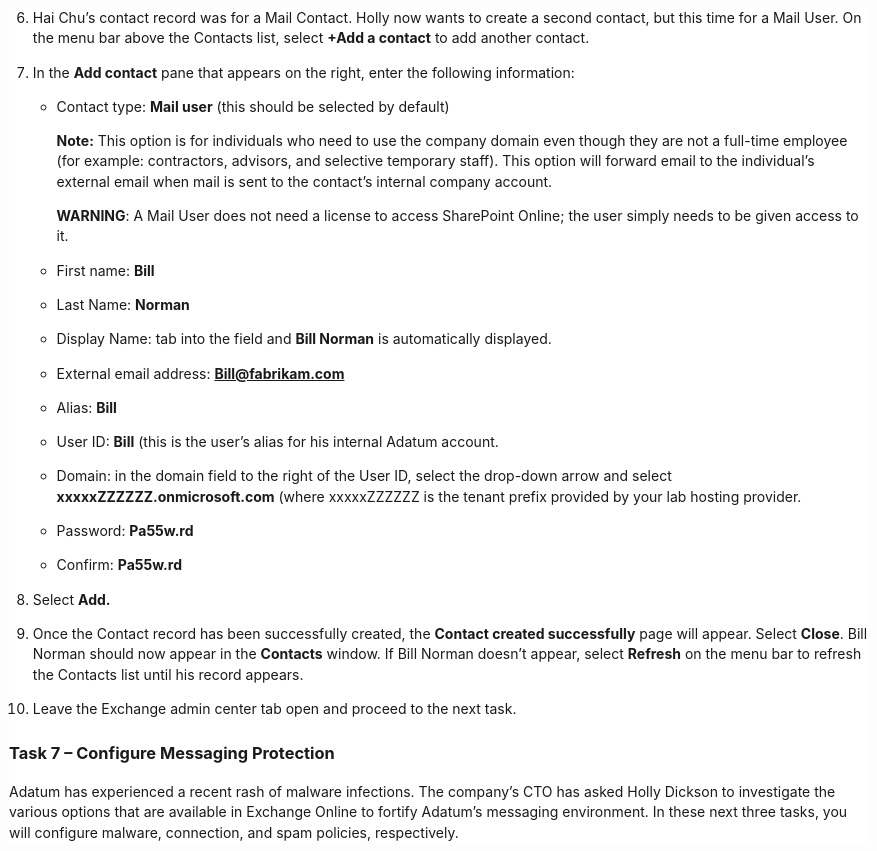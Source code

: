 6.  Hai Chu’s contact record was for a Mail Contact. Holly now wants to create a
    second contact, but this time for a Mail User. On the menu bar above the
    Contacts list, select **+Add a contact** to add another contact.

7.  In the **Add contact** pane that appears on the right, enter the following
    information:

    -   Contact type: **Mail user** (this should be selected by default)

        **Note:** This option is for individuals who need to use the company
        domain even though they are not a full-time employee (for example:
        contractors, advisors, and selective temporary staff). This option will
        forward email to the individual’s external email when mail is sent to
        the contact’s internal company account.

        ‎**WARNING**: A Mail User does not need a license to access SharePoint
        Online; the user simply needs to be given access to it.

    -   First name: **Bill**

    -   Last Name: **Norman**

    -   Display Name: tab into the field and **Bill Norman** is automatically
        displayed.

    -   External email address:
        [**Bill@fabrikam.com**](mailto:Bill@fabrikam.com)

    -   Alias: **Bill**

    -   User ID: **Bill** (this is the user’s alias for his internal Adatum
        account.

    -   Domain: in the domain field to the right of the User ID, select the
        drop-down arrow and select **xxxxxZZZZZZ.onmicrosoft.com** (where
        xxxxxZZZZZZ is the tenant prefix provided by your lab hosting provider.

    -   Password: **Pa55w.rd**

    -   Confirm: **Pa55w.rd**

8.  Select **Add.**

9.  Once the Contact record has been successfully created, the **Contact created
    successfully** page will appear. Select **Close**. Bill Norman should now
    appear in the **Contacts** window. If Bill Norman doesn’t appear, select
    **Refresh** on the menu bar to refresh the Contacts list until his record
    appears.

10. Leave the Exchange admin center tab open and proceed to the next task.

### Task 7 – Configure Messaging Protection

Adatum has experienced a recent rash of malware infections. The company’s CTO
has asked Holly Dickson to investigate the various options that are available in
Exchange Online to fortify Adatum’s messaging environment. In these next three tasks, you will configure malware, connection, and
spam policies, respectively. 
